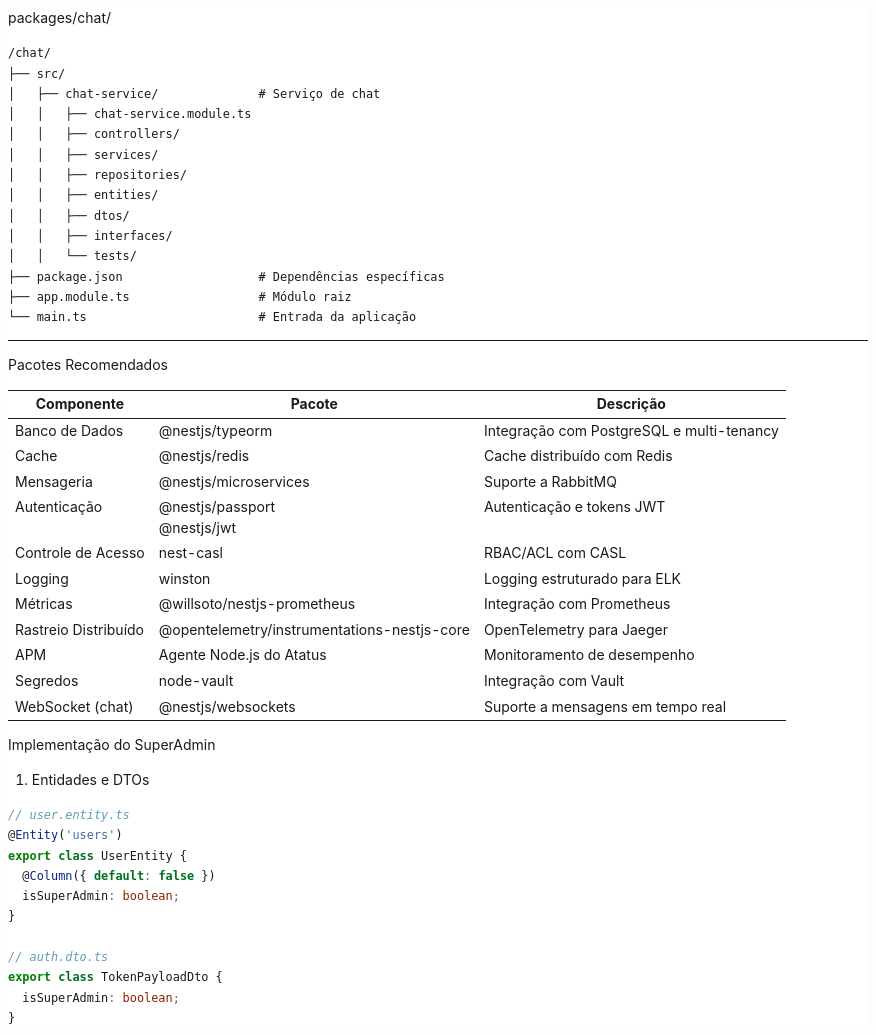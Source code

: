 packages/chat/

```text
/chat/
├── src/
│   ├── chat-service/              # Serviço de chat
│   │   ├── chat-service.module.ts
│   │   ├── controllers/
│   │   ├── services/
│   │   ├── repositories/
│   │   ├── entities/
│   │   ├── dtos/
│   │   ├── interfaces/
│   │   └── tests/
├── package.json                   # Dependências específicas
├── app.module.ts                  # Módulo raiz
└── main.ts                        # Entrada da aplicação
```

---

Pacotes Recomendados

|Componente|Pacote|Descrição|
|---|---|---|
|Banco de Dados|@nestjs/typeorm|Integração com PostgreSQL e multi-tenancy|
|Cache|@nestjs/redis|Cache distribuído com Redis|
|Mensageria|@nestjs/microservices|Suporte a RabbitMQ|
|Autenticação|@nestjs/passport<br>@nestjs/jwt|Autenticação e tokens JWT|
|Controle de Acesso|nest-casl|RBAC/ACL com CASL|
|Logging|winston|Logging estruturado para ELK|
|Métricas|@willsoto/nestjs-prometheus|Integração com Prometheus|
|Rastreio Distribuído|@opentelemetry/instrumentations-nestjs-core|OpenTelemetry para Jaeger|
|APM|Agente Node.js do Atatus|Monitoramento de desempenho|
|Segredos|node-vault|Integração com Vault|
|WebSocket (chat)|@nestjs/websockets|Suporte a mensagens em tempo real|

Implementação do SuperAdmin

1. Entidades e DTOs
```typescript
// user.entity.ts
@Entity('users')
export class UserEntity {
  @Column({ default: false })
  isSuperAdmin: boolean;
}

// auth.dto.ts
export class TokenPayloadDto {
  isSuperAdmin: boolean;
}
```
